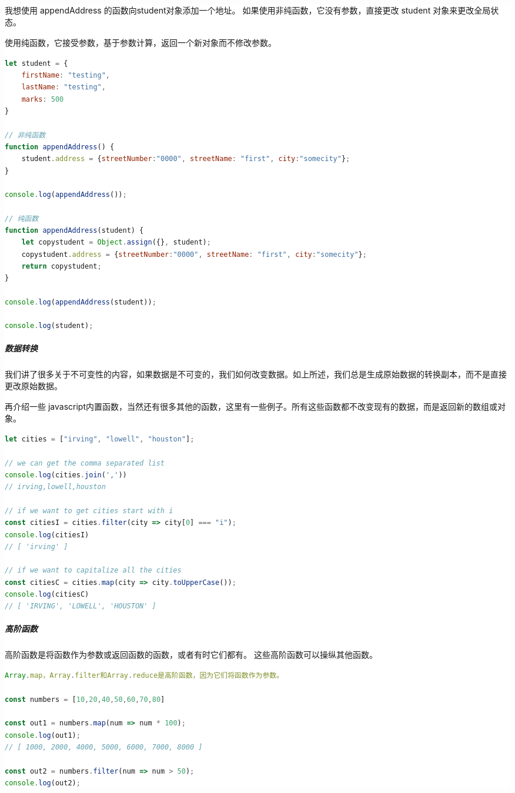 我想使用 appendAddress 的函数向student对象添加一个地址。 如果使用非纯函数，它没有参数，直接更改 student 对象来更改全局状态。

使用纯函数，它接受参数，基于参数计算，返回一个新对象而不修改参数。
```js
let student = {
    firstName: "testing",
    lastName: "testing",
    marks: 500
}
​
// 非纯函数
function appendAddress() {
    student.address = {streetNumber:"0000", streetName: "first", city:"somecity"};
}
​
console.log(appendAddress());
​
// 纯函数
function appendAddress(student) {
    let copystudent = Object.assign({}, student);
    copystudent.address = {streetNumber:"0000", streetName: "first", city:"somecity"};
    return copystudent;
}
​
console.log(appendAddress(student));
​
console.log(student);

```

##### 数据转换
我们讲了很多关于不可变性的内容，如果数据是不可变的，我们如何改变数据。如上所述，我们总是生成原始数据的转换副本，而不是直接更改原始数据。

再介绍一些 javascript内置函数，当然还有很多其他的函数，这里有一些例子。所有这些函数都不改变现有的数据，而是返回新的数组或对象。

```js
let cities = ["irving", "lowell", "houston"];
​
// we can get the comma separated list
console.log(cities.join(','))
// irving,lowell,houston
​
// if we want to get cities start with i
const citiesI = cities.filter(city => city[0] === "i");
console.log(citiesI)
// [ 'irving' ]
​
// if we want to capitalize all the cities
const citiesC = cities.map(city => city.toUpperCase());
console.log(citiesC)
// [ 'IRVING', 'LOWELL', 'HOUSTON' ]
```

##### 高阶函数
高阶函数是将函数作为参数或返回函数的函数，或者有时它们都有。 这些高阶函数可以操纵其他函数。
```js
Array.map，Array.filter和Array.reduce是高阶函数，因为它们将函数作为参数。

const numbers = [10,20,40,50,60,70,80]
​
const out1 = numbers.map(num => num * 100);
console.log(out1);
// [ 1000, 2000, 4000, 5000, 6000, 7000, 8000 ]
​
const out2 = numbers.filter(num => num > 50);
console.log(out2);
```